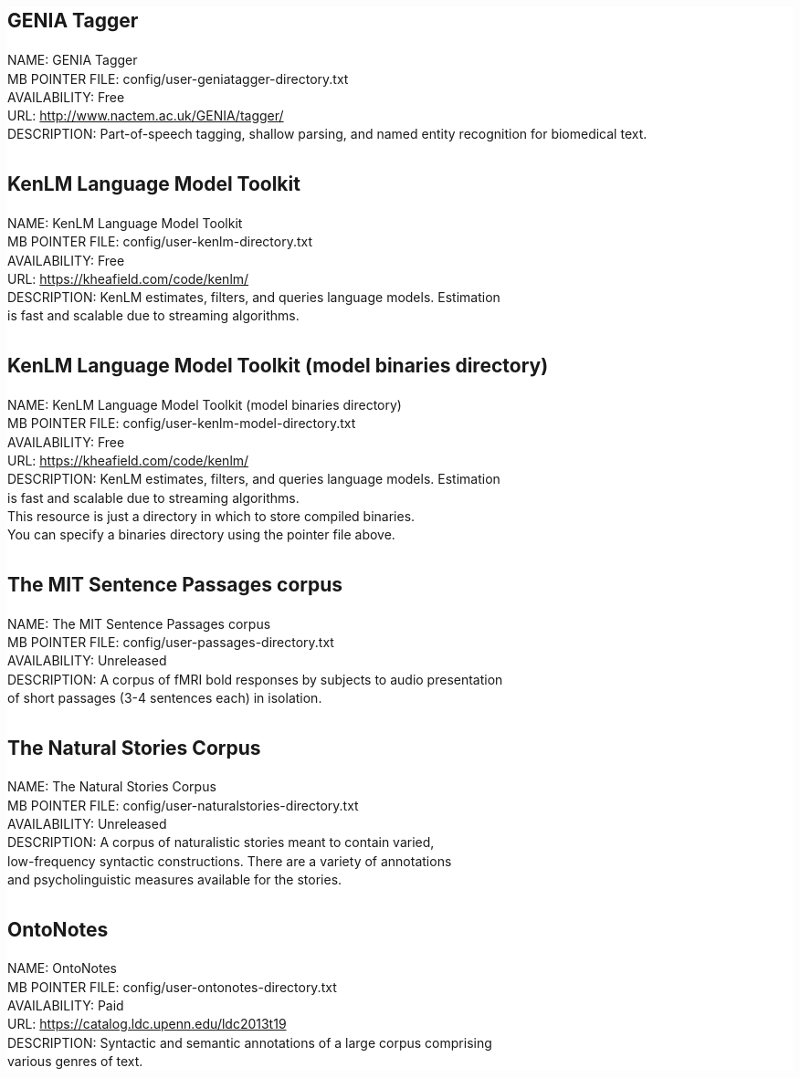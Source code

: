 
GENIA Tagger
--------------------------------------------------
NAME: GENIA Tagger  
MB POINTER FILE: config/user-geniatagger-directory.txt  
AVAILABILITY: Free  
URL: http://www.nactem.ac.uk/GENIA/tagger/  
DESCRIPTION: Part-of-speech tagging, shallow parsing, and named entity recognition for biomedical text.  


KenLM Language Model Toolkit
--------------------------------------------------
NAME: KenLM Language Model Toolkit  
MB POINTER FILE: config/user-kenlm-directory.txt  
AVAILABILITY: Free  
URL: https://kheafield.com/code/kenlm/  
DESCRIPTION: KenLM estimates, filters, and queries language models. Estimation  
is fast and scalable due to streaming algorithms.  


KenLM Language Model Toolkit (model binaries directory)
--------------------------------------------------
NAME: KenLM Language Model Toolkit (model binaries directory)  
MB POINTER FILE: config/user-kenlm-model-directory.txt  
AVAILABILITY: Free  
URL: https://kheafield.com/code/kenlm/  
DESCRIPTION: KenLM estimates, filters, and queries language models. Estimation  
is fast and scalable due to streaming algorithms.  
This resource is just a directory in which to store compiled binaries.  
You can specify a binaries directory using the pointer file above.  


The MIT Sentence Passages corpus
--------------------------------------------------
NAME: The MIT Sentence Passages corpus  
MB POINTER FILE: config/user-passages-directory.txt  
AVAILABILITY: Unreleased  
DESCRIPTION: A corpus of fMRI bold responses by subjects to audio presentation  
of short passages (3-4 sentences each) in isolation.  


The Natural Stories Corpus
--------------------------------------------------
NAME: The Natural Stories Corpus  
MB POINTER FILE: config/user-naturalstories-directory.txt  
AVAILABILITY: Unreleased  
DESCRIPTION: A corpus of naturalistic stories meant to contain varied,  
low-frequency syntactic constructions. There are a variety of annotations  
and psycholinguistic measures available for the stories.  


OntoNotes
--------------------------------------------------
NAME: OntoNotes  
MB POINTER FILE: config/user-ontonotes-directory.txt  
AVAILABILITY: Paid  
URL: https://catalog.ldc.upenn.edu/ldc2013t19  
DESCRIPTION: Syntactic and semantic annotations of a large corpus comprising  
various genres of text.  
